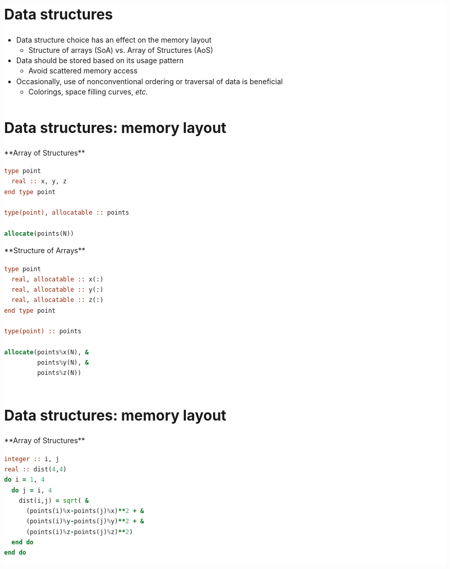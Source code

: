 # Data structures

- Data structure choice has an effect on the memory layout
    - Structure of arrays (SoA) vs. Array of Structures (AoS)
- Data should be stored based on its usage pattern
    - Avoid scattered memory access
- Occasionally, use of nonconventional ordering or traversal of data is 
  beneficial
    - Colorings, space filling curves, *etc.*
	
# Data structures: memory layout

<div class="column">
**Array of Structures**

``` fortran
type point 
  real :: x, y, z
end type point

type(point), allocatable :: points

allocate(points(N))
```
</div>
<div class="column">
**Structure of Arrays**

``` fortran
type point 
  real, allocatable :: x(:) 
  real, allocatable :: y(:) 
  real, allocatable :: z(:)
end type point

type(point) :: points

allocate(points%x(N), & 
         points%y(N), & 
         points%z(N))
```

</div>

# Data structures: memory layout

<div class="column">
**Array of Structures**

``` fortran
integer :: i, j
real :: dist(4,4)
do i = 1, 4
  do j = i, 4 
    dist(i,j) = sqrt( & 
      (points(i)%x-points(j)%x)**2 + &
      (points(i)%y-points(j)%y)**2 + &
      (points(i)%z-points(j)%z)**2)
  end do
end do
```
